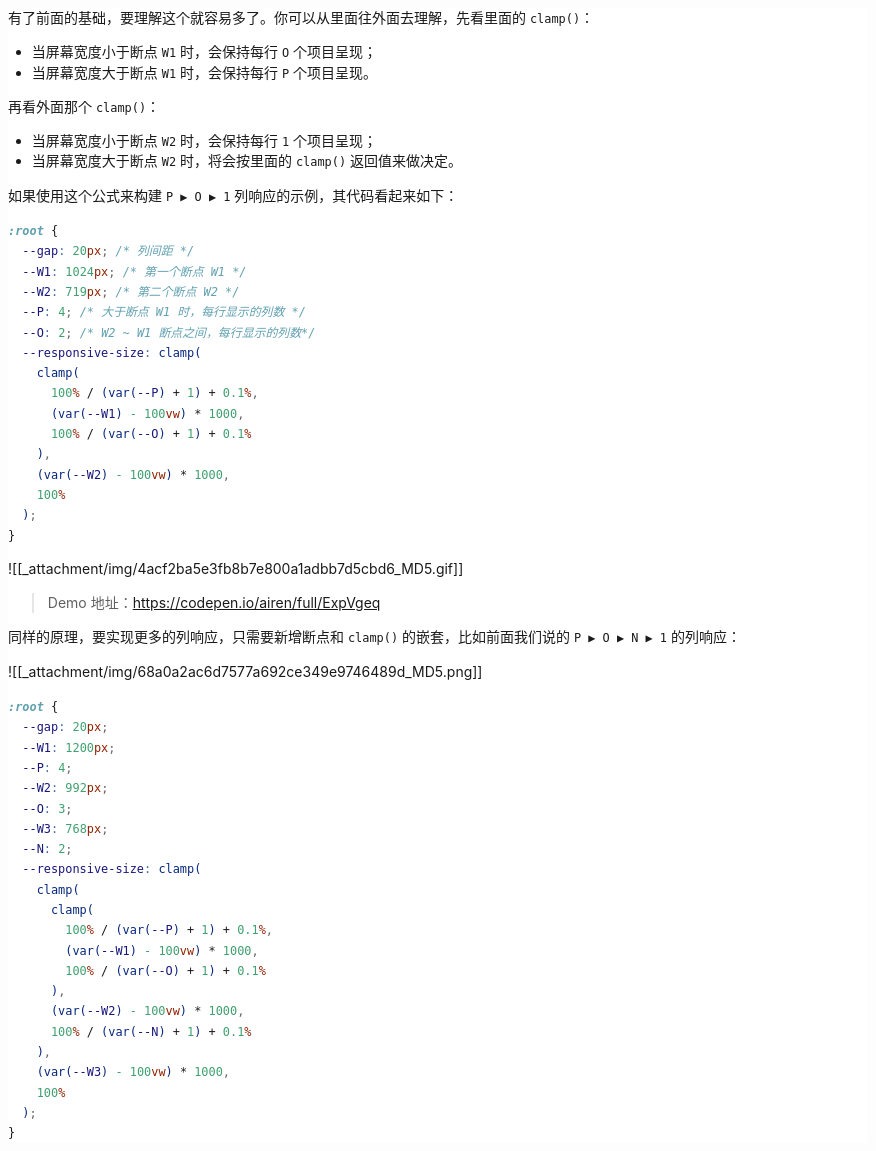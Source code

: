有了前面的基础，要理解这个就容易多了。你可以从里面往外面去理解，先看里面的 `clamp()`：

- 当屏幕宽度小于断点 `W1` 时，会保持每行 `O` 个项目呈现；
- 当屏幕宽度大于断点 `W1` 时，会保持每行 `P` 个项目呈现。

再看外面那个 `clamp()`：

- 当屏幕宽度小于断点 `W2` 时，会保持每行 `1` 个项目呈现；
- 当屏幕宽度大于断点 `W2` 时，将会按里面的 `clamp()` 返回值来做决定。

如果使用这个公式来构建 `P ▶ O ▶ 1` 列响应的示例，其代码看起来如下：

```css
:root {
  --gap: 20px; /* 列间距 */
  --W1: 1024px; /* 第一个断点 W1 */
  --W2: 719px; /* 第二个断点 W2 */
  --P: 4; /* 大于断点 W1 时，每行显示的列数 */
  --O: 2; /* W2 ~ W1 断点之间，每行显示的列数*/
  --responsive-size: clamp(
    clamp(
      100% / (var(--P) + 1) + 0.1%,
      (var(--W1) - 100vw) * 1000,
      100% / (var(--O) + 1) + 0.1%
    ),
    (var(--W2) - 100vw) * 1000,
    100%
  );
}
```

![[_attachment/img/4acf2ba5e3fb8b7e800a1adbb7d5cbd6_MD5.gif]]

> Demo 地址：<https://codepen.io/airen/full/ExpVgeq>

同样的原理，要实现更多的列响应，只需要新增断点和 `clamp()` 的嵌套，比如前面我们说的 `P ▶ O ▶ N ▶ 1` 的列响应：

![[_attachment/img/68a0a2ac6d7577a692ce349e9746489d_MD5.png]]

```css
:root {
  --gap: 20px;
  --W1: 1200px;
  --P: 4;
  --W2: 992px;
  --O: 3;
  --W3: 768px;
  --N: 2;
  --responsive-size: clamp(
    clamp(
      clamp(
        100% / (var(--P) + 1) + 0.1%,
        (var(--W1) - 100vw) * 1000,
        100% / (var(--O) + 1) + 0.1%
      ),
      (var(--W2) - 100vw) * 1000,
      100% / (var(--N) + 1) + 0.1%
    ),
    (var(--W3) - 100vw) * 1000,
    100%
  );
}
```
